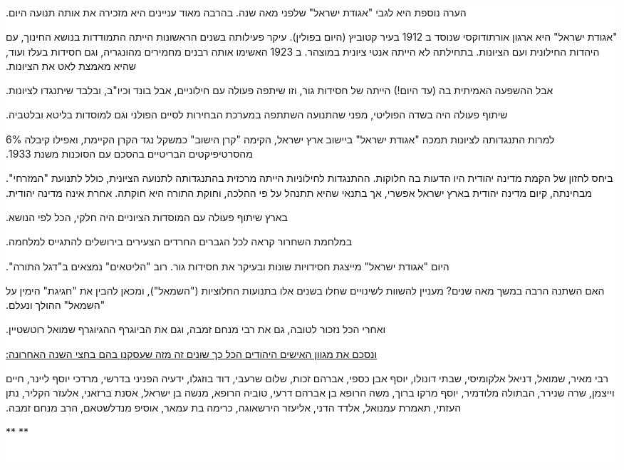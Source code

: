 <span dir="rtl">הערה נוספת היא לגבי "אגודת ישראל" שלפני מאה שנה. בהרבה
מאוד עניינים היא מזכירה את אותה תנועה היום.</span>

<span dir="rtl">"אגודת ישראל" היא ארגון אורתודוקסי שנוסד ב 1912 בעיר
קטוביץ (היום בפולין). עיקר פעילותה בשנים הראשונות הייתה התמודדות בנושא
החינוך, עם היהדות החילונית ועם הציונות. בתחילתה לא הייתה אנטי ציונית
במוצהר. ב 1923 האשימו אותה רבנים מחמירים מהונגריה, וגם חסידות בעלז ועוד,
שהיא מאמצת לאט את הציונות.</span>

<span dir="rtl">אבל ההשפעה האמיתית בה (עד היום!) הייתה של חסידות גור,
וזו שיתפה פעולה עם חילוניים, אבל בונד וכיו"ב, ובלבד שיתנגדו
לציונות.</span>

<span dir="rtl">שיתוף פעולה היה בשדה הפוליטי, מפני שהתנועה השתתפה במערכת
הבחירות לסיים הפולני וגם למוסדות בליטא ובלטביה.</span>

<span dir="rtl">למרות התנגדותה לציונות תמכה "אגודת ישראל" ביישוב ארץ
ישראל, הקימה "קרן הישוב" כמשקל נגד הקרן הקיימת, ואפילו קיבלה 6%
מהסרטיפיקטים הבריטיים בהסכם עם הסוכנות משנת 1933.</span>

<span dir="rtl">ביחס לחזון של הקמת מדינה יהודית היו הדעות בה חלוקות.
ההתנגדות לחילוניות הייתה מרכזית בהתנגדותה לתנועה הציונית, כולל לתנועת
"המזרחי". מבחינתה, קיום מדינה יהודית בארץ ישראל אפשרי, אך בתנאי שהיא
תתנהל על פי ההלכה, וחוקת התורה היא חוקתה. אחרת אינה מדינה יהודית.</span>

<span dir="rtl">בארץ שיתוף פעולה עם המוסדות הציוניים היה חלקי, הכל לפי
הנושא.</span>

<span dir="rtl">במלחמת השחרור קראה לכל הגברים החרדים הצעירים בירושלים
להתגייס למלחמה.</span>

<span dir="rtl">היום "אגודת ישראל" מייצגת חסידויות שונות ובעיקר את
חסידות גור. רוב "הליטאים" נמצאים ב"דגל התורה".</span>

<span dir="rtl">האם השתנה הרבה במשך מאה שנים? מעניין להשוות לשינויים
שחלו בשנים אלו בתנועות החלוציות ("השמאל"), ומכאן להבין את "חגיגת" הימין
על "השמאל" ההולך ונעלם.</span>

<span dir="rtl">ואחרי הכל נזכור לטובה, גם את רבי מנחם זמבה, וגם את
הביוגרף ההגיוגרף שמואל רוטשטיין.</span>

<span dir="rtl"><u>ונסכם את מגוון האישים היהודים הכל כך שונים זה מזה
שעסקנו בהם בחצי השנה האחרונה:</u></span>

<span dir="rtl">רבי מאיר, שמואל, דניאל אלקומיסי, שבתי דונולו, יוסף אבן
כספי, אברהם זכות, שלום שרעבי, דוד בוזגלו, ידעיה הפניני בדרשי, מרדכי יוסף
ליינר, חיים וייצמן, שרה שנירר, הבתולה מלודמיר, יוסף מרקו ברוך, משה הרופא
בן אברהם דרעי, טוביה הרופא, מנשה בן ישראל, אסנת ברזאני, אלעזר הקליר, נתן
העזתי, תאמרת עמנואל, אלדד הדני, אליעזר הירשאוגה, כרימה בת עמאר, אוסיפ
מנדלשטאם, הרב מנחם זמבה.</span>

** **

 
